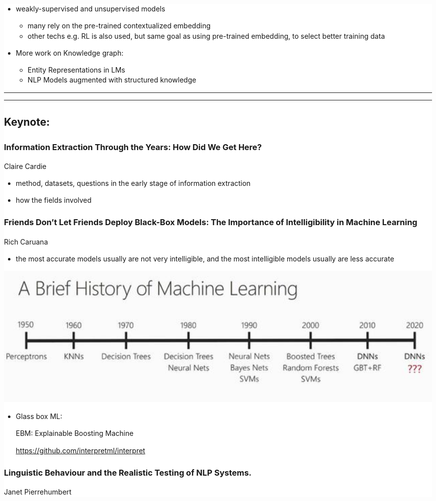 - weakly-supervised and unsupervised models
  - many rely on the pre-trained contextualized embedding
  - other techs e.g. RL is also used, but same goal as using pre-trained embedding, to select better training data

- More work on Knowledge graph:
  - Entity Representations in LMs
  - NLP Models augmented with structured knowledge

*****
*****

## Keynote:

### Information Extraction Through the Years: How Did We Get Here?
Claire Cardie

- method, datasets, questions in the early stage of information extraction

- how the fields involved


### Friends Don’t Let Friends Deploy Black-Box Models: The Importance of Intelligibility in Machine Learning

Rich Caruana

- the most accurate models usually are not very intelligible, and the most intelligible models usually are less accurate

![](images/brief_NLP_history.png)

- Glass box ML:

  EBM: Explainable Boosting Machine

  https://github.com/interpretml/interpret

### Linguistic Behaviour and the Realistic Testing of NLP Systems.
Janet Pierrehumbert
